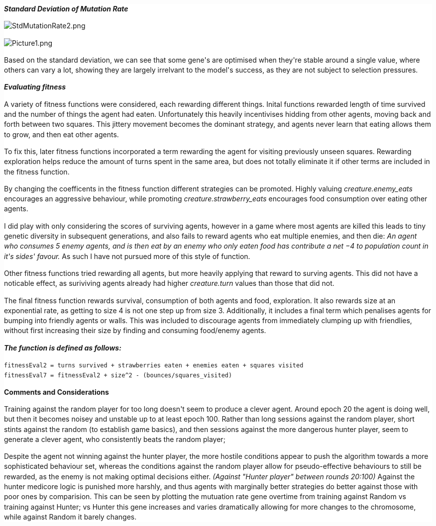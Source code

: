 ***Standard Deviation of Mutation Rate***

![StdMutationRate2.png](attachment:StdMutationRate2.png)

![Picture1.png](attachment:Picture1.png)

Based on the standard deviation, we can see that some gene's are optimised when they're stable around a single value, where others can vary a lot, showing they are largely irrelvant to the model's success, as they are not subject to selection pressures.

***Evaluating fitness***

A variety of fitness functions were considered, each rewarding different things. Inital functions rewarded length of time survived and the number of things the agent had eaten. Unfortunately this heavily incentivises hidding from other agents, moving back and forth between two squares. This jittery movement becomes the dominant strategy, and agents never learn that eating allows them to grow, and then eat other agents.

To fix this, later fitness functions incorporated a term rewarding the agent for visiting previously unseen squares. Rewarding exploration helps reduce the amount of turns spent in the same area, but does not totally eliminate it if other terms are included in the fitness function.

By changing the coefficents in the fitness function different strategies can be promoted. Highly valuing *creature.enemy_eats* encourages an aggressive behaviour, while promoting *creature.strawberry_eats* encourages food consumption over eating other agents.

I did play with only considering the scores of surviving agents, however in a game where most agents are killed this leads to tiny genetic diversity in subsequent generations, and also fails to reward agents who eat multiple enemies, and then die: *An agent who consumes 5 enemy agents, and is then eat by an enemy who only eaten food has contribute a net $-4$ to population count in it's sides' favour.* As such I have not pursued more of this style of function.


Other fitness functions tried rewarding all agents, but more heavily applying that reward to surving agents. This did not have a noticable effect, as suriviving agents already had higher *creature.turn* values than those that did not.

The final fitness function rewards survival, consumption of both agents and food, exploration. It also rewards size at an exponential rate, as getting to size 4 is not one step up from size 3. Additionally, it includes a final term which penalises agents for bumping into friendly agents or walls. This was included to discourage agents from immediately clumping up with friendlies, without first increasing their size by finding and consuming food/enemy agents.

***The function is defined as follows:***

    fitnessEval2 = turns survived + strawberries eaten + enemies eaten + squares visited
    fitnessEval7 = fitnessEval2 + size^2 - (bounces/squares_visited)

**Comments and Considerations**

Training against the random player for too long doesn't seem to produce a clever agent. Around epoch 20 the agent is doing well, but then it becomes noisey and unstable up to at least epoch 100. Rather than long sessions against the random player, short stints against the random (to establish game basics), and then sessions against the more dangerous hunter player, seem to generate a clever agent, who consistently beats the random player; 

Despite the agent not winning against the hunter player, the more hostile conditions appear to push the algorithm towards a more sophisticated behaviour set, whereas the conditions against the random player allow for pseudo-effective behaviours to still be rewarded, as the enemy is not making optimal decisions either. *(Against "Hunter player" between rounds 20:100)* Against the hunter medicore logic is punished more harshly, and thus agents with marginally better strategies do better against those with poor ones by comparision. This can be seen by plotting the mutuation rate gene overtime from training against Random vs training against Hunter; vs Hunter this gene increases and varies dramatically allowing for more changes to the chromosome, while against Random it barely changes. 
